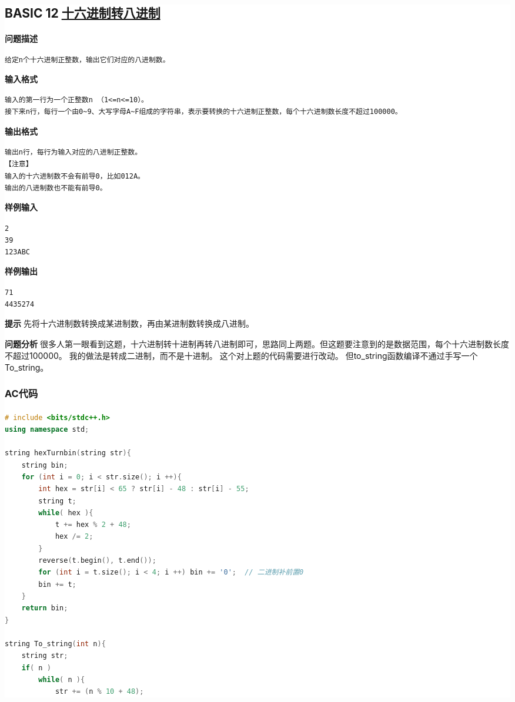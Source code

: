 
## BASIC 12 [十六进制转八进制](http://lx.lanqiao.cn/problem.page?gpid=T51)
**问题描述**
```markdown
给定n个十六进制正整数，输出它们对应的八进制数。
```
**输入格式**
```
输入的第一行为一个正整数n （1<=n<=10）。
接下来n行，每行一个由0~9、大写字母A~F组成的字符串，表示要转换的十六进制正整数，每个十六进制数长度不超过100000。
```
**输出格式**
```
输出n行，每行为输入对应的八进制正整数。
【注意】
输入的十六进制数不会有前导0，比如012A。
输出的八进制数也不能有前导0。
```
**样例输入**
```markdown
2
39
123ABC
```
**样例输出**
```markdown
71
4435274
```
**提示**
先将十六进制数转换成某进制数，再由某进制数转换成八进制。

**问题分析**
很多人第一眼看到这题，十六进制转十进制再转八进制即可，思路同上两题。但这题要注意到的是数据范围，每个十六进制数长度不超过100000。
我的做法是转成二进制，而不是十进制。
这个对上题的代码需要进行改动。
但to_string函数编译不通过手写一个To_string。
### AC代码

```C++
# include <bits/stdc++.h>
using namespace std;

string hexTurnbin(string str){
	string bin;
	for (int i = 0; i < str.size(); i ++){
		int hex = str[i] < 65 ? str[i] - 48 : str[i] - 55;
		string t;
		while( hex ){
			t += hex % 2 + 48;
			hex /= 2;
		}
		reverse(t.begin(), t.end());
		for (int i = t.size(); i < 4; i ++) bin += '0';  // 二进制补前置0
		bin += t;
	}
	return bin;
}

string To_string(int n){
	string str;
	if( n )
		while( n ){
			str += (n % 10 + 48);
```